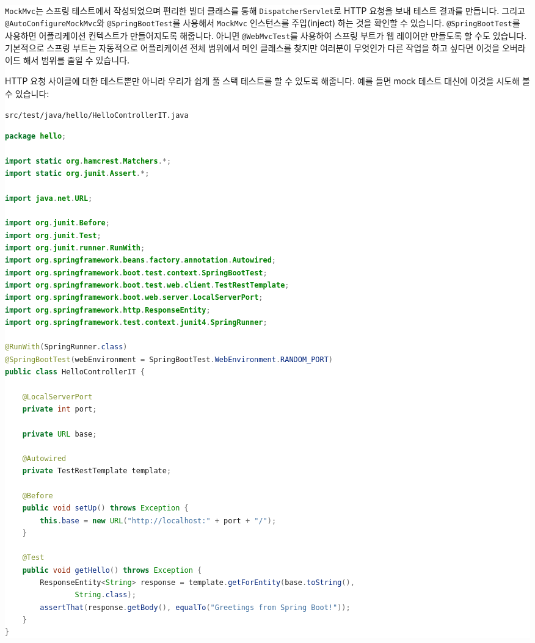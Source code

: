 `MockMvc`는 스프링 테스트에서 작성되었으며 편리한 빌더 클래스를 통해 `DispatcherServlet`로 HTTP 요청을 보내 테스트 결과를 만듭니다. 그리고 `@AutoConfigureMockMvc`와 `@SpringBootTest`를 사용해서 `MockMvc` 인스턴스를 주입(inject) 하는 것을 확인할 수 있습니다. `@SpringBootTest`를 사용하면 어플리케이션 컨텍스트가 만들어지도록 해줍니다. 아니면 `@WebMvcTest`를 사용하여 스프링 부트가 웹 레이어만 만들도록 할 수도 있습니다. 기본적으로 스프링 부트는 자동적으로 어플리케이션 전체 범위에서 메인 클래스를 찾지만 여러분이 무엇인가 다른 작업을 하고 싶다면 이것을 오버라이드 해서 범위를 줄일 수 있습니다.

HTTP 요청 사이클에 대한 테스트뿐만 아니라 우리가 쉽게 풀 스택 테스트를 할 수 있도록 해줍니다. 예를 들면 mock 테스트 대신에 이것을 시도해 볼 수 있습니다:

`src/test/java/hello/HelloControllerIT.java`

```java
package hello;

import static org.hamcrest.Matchers.*;
import static org.junit.Assert.*;

import java.net.URL;

import org.junit.Before;
import org.junit.Test;
import org.junit.runner.RunWith;
import org.springframework.beans.factory.annotation.Autowired;
import org.springframework.boot.test.context.SpringBootTest;
import org.springframework.boot.test.web.client.TestRestTemplate;
import org.springframework.boot.web.server.LocalServerPort;
import org.springframework.http.ResponseEntity;
import org.springframework.test.context.junit4.SpringRunner;

@RunWith(SpringRunner.class)
@SpringBootTest(webEnvironment = SpringBootTest.WebEnvironment.RANDOM_PORT)
public class HelloControllerIT {

    @LocalServerPort
    private int port;

    private URL base;

    @Autowired
    private TestRestTemplate template;

    @Before
    public void setUp() throws Exception {
        this.base = new URL("http://localhost:" + port + "/");
    }

    @Test
    public void getHello() throws Exception {
        ResponseEntity<String> response = template.getForEntity(base.toString(),
                String.class);
        assertThat(response.getBody(), equalTo("Greetings from Spring Boot!"));
    }
}
```
